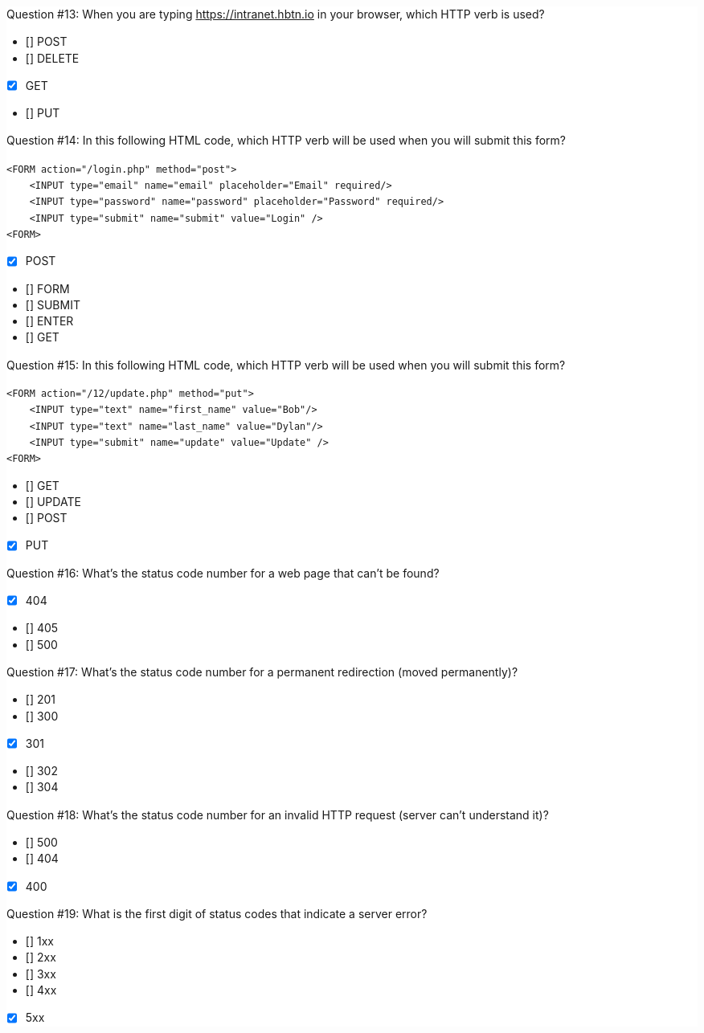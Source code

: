 Question #13: When you are typing https://intranet.hbtn.io in your browser, which HTTP verb is used?
- [] POST
- [] DELETE
- [x] GET
- [] PUT

Question #14: In this following HTML code, which HTTP verb will be used when you will submit this form?
```
<FORM action="/login.php" method="post">
    <INPUT type="email" name="email" placeholder="Email" required/>
    <INPUT type="password" name="password" placeholder="Password" required/>
    <INPUT type="submit" name="submit" value="Login" />
<FORM>
```
- [x] POST
- [] FORM
- [] SUBMIT
- [] ENTER
- [] GET

Question #15: In this following HTML code, which HTTP verb will be used when you will submit this form?
```
<FORM action="/12/update.php" method="put">
    <INPUT type="text" name="first_name" value="Bob"/>
    <INPUT type="text" name="last_name" value="Dylan"/>
    <INPUT type="submit" name="update" value="Update" />
<FORM>
```
- [] GET
- [] UPDATE
- [] POST
- [x] PUT

Question #16: What’s the status code number for a web page that can’t be found?
- [x] 404
- [] 405
- [] 500

Question #17: What’s the status code number for a permanent redirection (moved permanently)?
- [] 201
- [] 300
- [x] 301
- [] 302
- [] 304

Question #18: What’s the status code number for an invalid HTTP request (server can’t understand it)?
- [] 500
- [] 404
- [x] 400

Question #19: What is the first digit of status codes that indicate a server error?
- [] 1xx
- [] 2xx
- [] 3xx
- [] 4xx
- [x] 5xx
